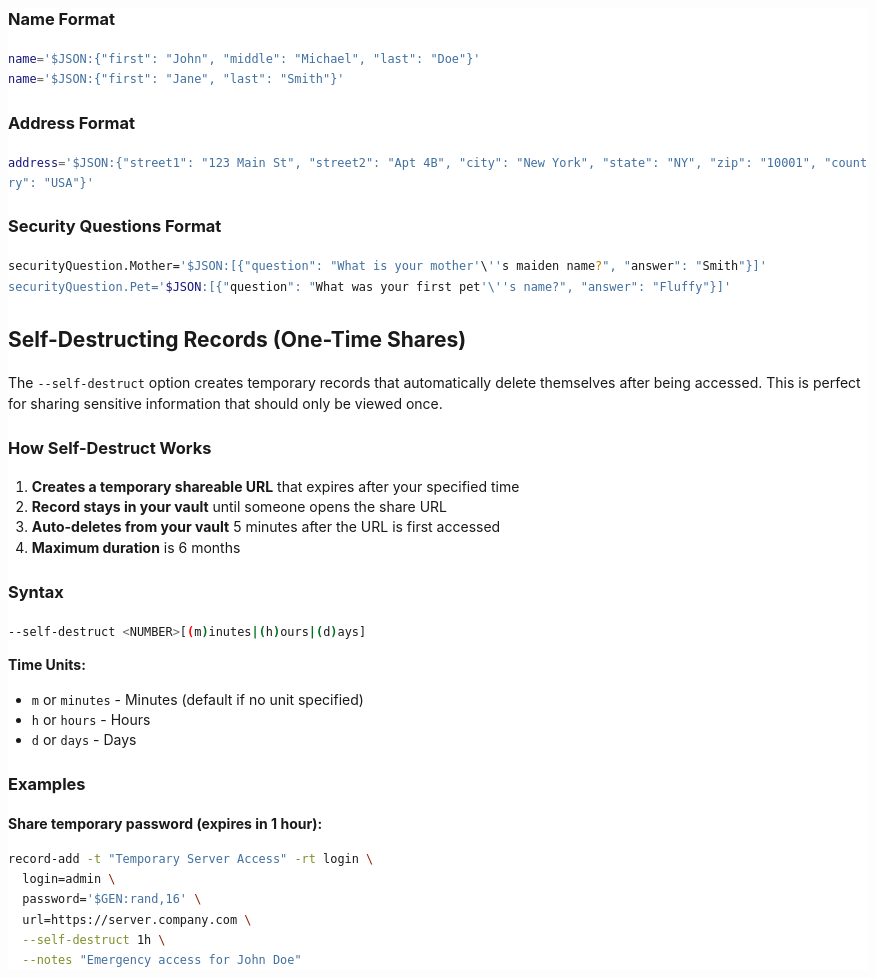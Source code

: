 ### Name Format
```bash
name='$JSON:{"first": "John", "middle": "Michael", "last": "Doe"}'
name='$JSON:{"first": "Jane", "last": "Smith"}'
```

### Address Format
```bash
address='$JSON:{"street1": "123 Main St", "street2": "Apt 4B", "city": "New York", "state": "NY", "zip": "10001", "country": "USA"}'
```

### Security Questions Format
```bash
securityQuestion.Mother='$JSON:[{"question": "What is your mother'\''s maiden name?", "answer": "Smith"}]'
securityQuestion.Pet='$JSON:[{"question": "What was your first pet'\''s name?", "answer": "Fluffy"}]'
```

## Self-Destructing Records (One-Time Shares)

The `--self-destruct` option creates temporary records that automatically delete themselves after being accessed. This is perfect for sharing sensitive information that should only be viewed once.

### How Self-Destruct Works

1. **Creates a temporary shareable URL** that expires after your specified time
2. **Record stays in your vault** until someone opens the share URL
3. **Auto-deletes from your vault** 5 minutes after the URL is first accessed
4. **Maximum duration** is 6 months

### Syntax

```bash
--self-destruct <NUMBER>[(m)inutes|(h)ours|(d)ays]
```

**Time Units:**
- `m` or `minutes` - Minutes (default if no unit specified)
- `h` or `hours` - Hours  
- `d` or `days` - Days

### Examples

**Share temporary password (expires in 1 hour):**
```bash
record-add -t "Temporary Server Access" -rt login \
  login=admin \
  password='$GEN:rand,16' \
  url=https://server.company.com \
  --self-destruct 1h \
  --notes "Emergency access for John Doe"
```
